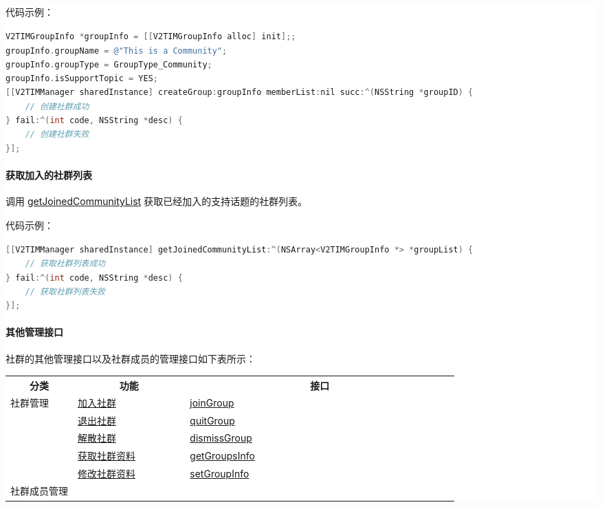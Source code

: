 代码示例：

```objectivec
V2TIMGroupInfo *groupInfo = [[V2TIMGroupInfo alloc] init];;
groupInfo.groupName = @"This is a Community";
groupInfo.groupType = GroupType_Community;
groupInfo.isSupportTopic = YES;
[[V2TIMManager sharedInstance] createGroup:groupInfo memberList:nil succ:^(NSString *groupID) {
    // 创建社群成功
} fail:^(int code, NSString *desc) {
    // 创建社群失败
}];
```

#### 获取加入的社群列表

调用 [getJoinedCommunityList](https://im.sdk.qcloud.com/doc/zh-cn/categoryV2TIMManager_07Group_08.html#a17350dec83b7cd32d308a1f2b2827fdd)  获取已经加入的支持话题的社群列表。

代码示例：

```objectivec
[[V2TIMManager sharedInstance] getJoinedCommunityList:^(NSArray<V2TIMGroupInfo *> *groupList) {
    // 获取社群列表成功
} fail:^(int code, NSString *desc) {
    // 获取社群列表失败
}];

```
#### 其他管理接口

社群的其他管理接口以及社群成员的管理接口如下表所示：

<table>
<tr>
<th width="15%">分类</th>
<th width="25%">功能</th>
<th width="60%">接口</th>
</tr>
<tr>
<td rowspan="5">社群管理</td>
<td><a href="#join">加入社群</a></td>
<td><a href="https://im.sdk.qcloud.com/doc/zh-cn/interfaceV2TIMManager.html#a4762156b7a98489eb4715de53028e12a">joinGroup</a></td>
</tr>
<tr>
<td><a href="#quit">退出社群</a></td>
<td><a href="https://im.sdk.qcloud.com/doc/zh-cn/interfaceV2TIMManager.html#ac2a43b3ada447131df0c5f19e8079be5">quitGroup</a></td>
</tr>
<tr>
<td><a href="#dismiss">解散社群</a></td>
<td><a href="https://im.sdk.qcloud.com/doc/zh-cn/interfaceV2TIMManager.html#a5bd55cb04867985253949d8cc78f860e">dismissGroup</a></td>
</tr>
<tr>
<td><a href="#getGroupsInfo">获取社群资料</a></td>
<td><a href="https://im.sdk.qcloud.com/doc/zh-cn/categoryV2TIMManager_07Group_08.html#a9bca7e5318cfed44335566a783a6b568">getGroupsInfo</a></td>
</tr>
<tr>
<td><a href="#setGroupInfo">修改社群资料</a></td>
<td><a href="https://im.sdk.qcloud.com/doc/zh-cn/categoryV2TIMManager_07Group_08.html#aa9519a479493e56d7920e40aba796144">setGroupInfo</a></td>
</tr>
<tr>
<td rowspan="4">社群成员管理</td>